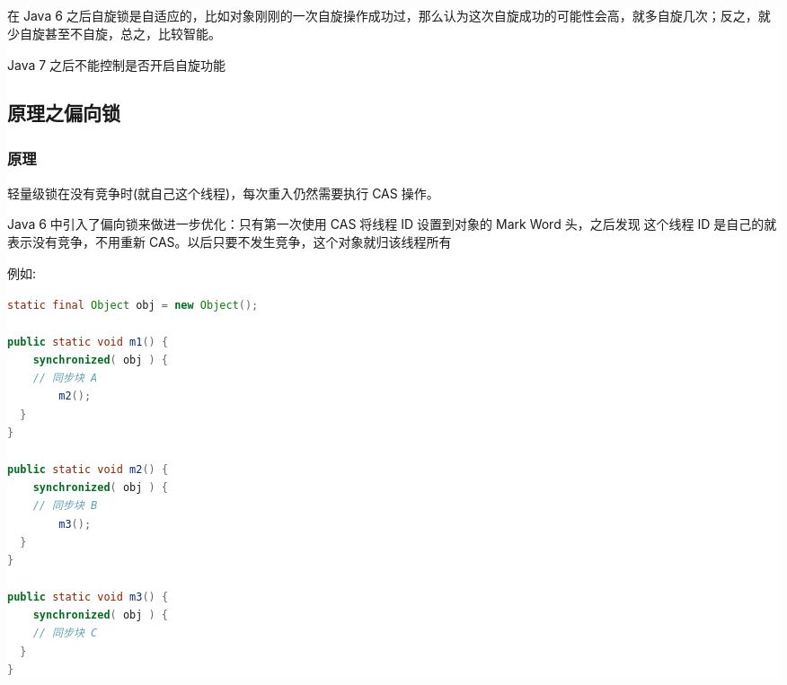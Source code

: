 在 Java 6 之后自旋锁是自适应的，比如对象刚刚的一次自旋操作成功过，那么认为这次自旋成功的可能性会高，就多自旋几次；反之，就少自旋甚至不自旋，总之，比较智能。

Java 7 之后不能控制是否开启自旋功能

## 原理之偏向锁

### 原理

轻量级锁在没有竞争时(就自己这个线程)，每次重入仍然需要执行 CAS 操作。

Java 6 中引入了偏向锁来做进一步优化：只有第一次使用 CAS 将线程 ID 设置到对象的 Mark Word 头，之后发现 这个线程 ID 是自己的就表示没有竞争，不用重新 CAS。以后只要不发生竞争，这个对象就归该线程所有

例如:

```java
static final Object obj = new Object(); 

public static void m1() {
	synchronized( obj ) { 
    // 同步块 A
		m2(); 
  }
}

public static void m2() {
	synchronized( obj ) { 
    // 同步块 B
		m3(); 
  }
}

public static void m3() {
	synchronized( obj ) {
  	// 同步块 C 
  }
}
```
